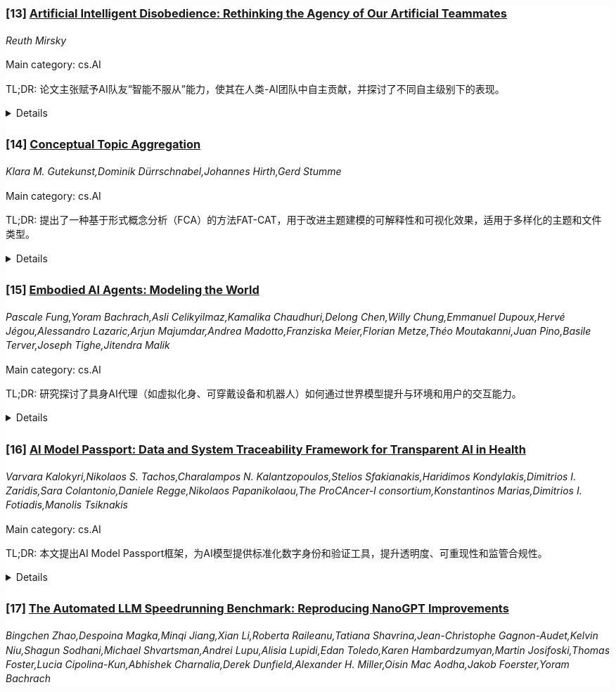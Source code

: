 ### [13] [Artificial Intelligent Disobedience: Rethinking the Agency of Our Artificial Teammates](https://arxiv.org/abs/2506.22276)
*Reuth Mirsky*

Main category: cs.AI

TL;DR: 论文主张赋予AI队友“智能不服从”能力，使其在人类-AI团队中自主贡献，并探讨了不同自主级别下的表现。


<details><summary>Details</summary></details>


### [14] [Conceptual Topic Aggregation](https://arxiv.org/abs/2506.22309)
*Klara M. Gutekunst,Dominik Dürrschnabel,Johannes Hirth,Gerd Stumme*

Main category: cs.AI

TL;DR: 提出了一种基于形式概念分析（FCA）的方法FAT-CAT，用于改进主题建模的可解释性和可视化效果，适用于多样化的主题和文件类型。


<details><summary>Details</summary></details>


### [15] [Embodied AI Agents: Modeling the World](https://arxiv.org/abs/2506.22355)
*Pascale Fung,Yoram Bachrach,Asli Celikyilmaz,Kamalika Chaudhuri,Delong Chen,Willy Chung,Emmanuel Dupoux,Hervé Jégou,Alessandro Lazaric,Arjun Majumdar,Andrea Madotto,Franziska Meier,Florian Metze,Théo Moutakanni,Juan Pino,Basile Terver,Joseph Tighe,Jitendra Malik*

Main category: cs.AI

TL;DR: 研究探讨了具身AI代理（如虚拟化身、可穿戴设备和机器人）如何通过世界模型提升与环境和用户的交互能力。


<details><summary>Details</summary></details>


### [16] [AI Model Passport: Data and System Traceability Framework for Transparent AI in Health](https://arxiv.org/abs/2506.22358)
*Varvara Kalokyri,Nikolaos S. Tachos,Charalampos N. Kalantzopoulos,Stelios Sfakianakis,Haridimos Kondylakis,Dimitrios I. Zaridis,Sara Colantonio,Daniele Regge,Nikolaos Papanikolaou,The ProCAncer-I consortium,Konstantinos Marias,Dimitrios I. Fotiadis,Manolis Tsiknakis*

Main category: cs.AI

TL;DR: 本文提出AI Model Passport框架，为AI模型提供标准化数字身份和验证工具，提升透明度、可重现性和监管合规性。


<details><summary>Details</summary></details>


### [17] [The Automated LLM Speedrunning Benchmark: Reproducing NanoGPT Improvements](https://arxiv.org/abs/2506.22419)
*Bingchen Zhao,Despoina Magka,Minqi Jiang,Xian Li,Roberta Raileanu,Tatiana Shavrina,Jean-Christophe Gagnon-Audet,Kelvin Niu,Shagun Sodhani,Michael Shvartsman,Andrei Lupu,Alisia Lupidi,Edan Toledo,Karen Hambardzumyan,Martin Josifoski,Thomas Foster,Lucia Cipolina-Kun,Abhishek Charnalia,Derek Dunfield,Alexander H. Miller,Oisin Mac Aodha,Jakob Foerster,Yoram Bachrach*
